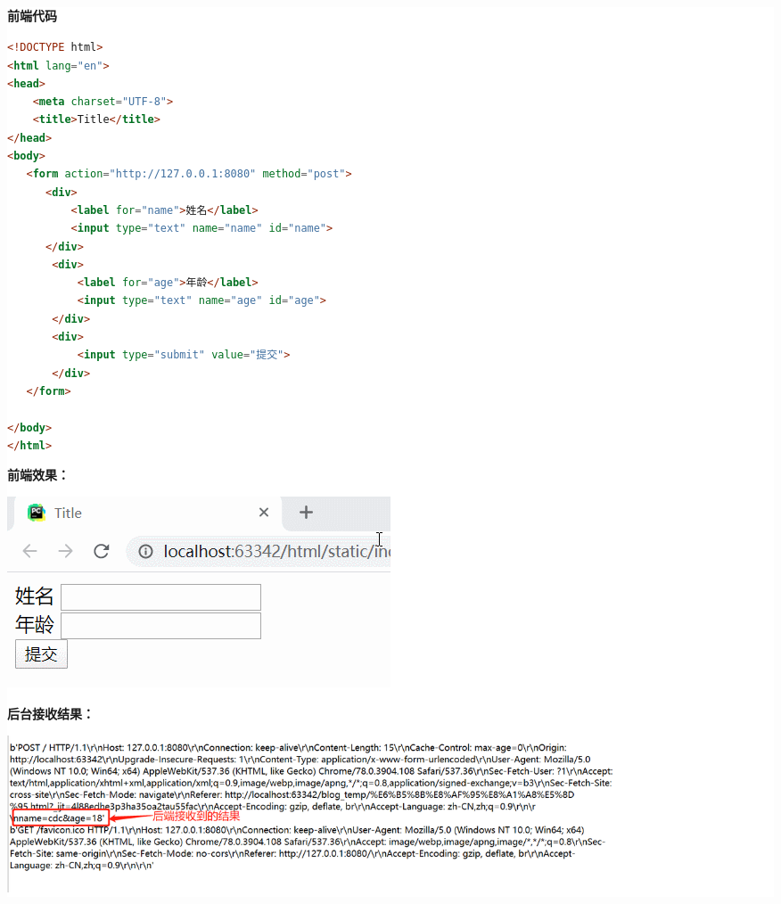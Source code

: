**前端代码**

```html
<!DOCTYPE html>
<html lang="en">
<head>
    <meta charset="UTF-8">
    <title>Title</title>
</head>
<body>
   <form action="http://127.0.0.1:8080" method="post">
      <div>
          <label for="name">姓名</label>
          <input type="text" name="name" id="name">
      </div>
       <div>
           <label for="age">年龄</label>
           <input type="text" name="age" id="age">
       </div>
       <div>
           <input type="submit" value="提交">
       </div>
   </form>

</body>
</html>
```

**前端效果：**

<img src="./static/img/HTML专题/form_tag.gif"  /> 

**后台接收结果：**

<img src="./static/img/HTML专题/form_tag_2.png" style="zoom:67%;" />  

